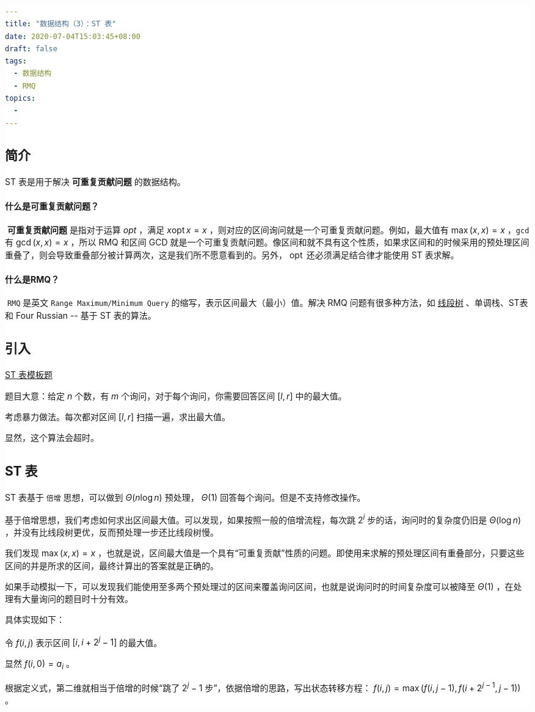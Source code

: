 ```yaml
---
title: "数据结构（3）：ST 表"
date: 2020-07-04T15:03:45+08:00
draft: false
tags:
  - 数据结构
  - RMQ
topics:
  - 
---
```


## 简介

ST 表是用于解决 **可重复贡献问题** 的数据结构。

#### 什么是可重复贡献问题？

​     **可重复贡献问题** 是指对于运算 $opt$ ，满足 $x\operatorname{opt} x=x$ ，则对应的区间询问就是一个可重复贡献问题。例如，最大值有 $\max(x,x)=x$ ，`gcd` 有 $\operatorname{gcd}(x,x)=x$ ，所以 RMQ 和区间 GCD 就是一个可重复贡献问题。像区间和就不具有这个性质，如果求区间和的时候采用的预处理区间重叠了，则会导致重叠部分被计算两次，这是我们所不愿意看到的。另外， $\operatorname{opt}$ 还必须满足结合律才能使用 ST 表求解。

#### 什么是RMQ？

​    `RMQ` 是英文 `Range Maximum/Minimum Query` 的缩写，表示区间最大（最小）值。解决 RMQ 问题有很多种方法，如 [线段树](https://www.cnblogs.com/RioTian/p/13409694.html) 、单调栈、ST表 和 Four Russian -- 基于 ST 表的算法。

## 引入

 [ST 表模板题](https://www.luogu.com.cn/problem/P3865) 

题目大意：给定 $n$ 个数，有 $m$ 个询问，对于每个询问，你需要回答区间 $[l,r]$ 中的最大值。

考虑暴力做法。每次都对区间 $[l,r]$ 扫描一遍，求出最大值。

显然，这个算法会超时。

## ST 表

ST 表基于 `倍增` 思想，可以做到 $\Theta(n\log n)$ 预处理， $\Theta(1)$ 回答每个询问。但是不支持修改操作。

基于倍增思想，我们考虑如何求出区间最大值。可以发现，如果按照一般的倍增流程，每次跳 $2^i$ 步的话，询问时的复杂度仍旧是 $\Theta(\log n)$ ，并没有比线段树更优，反而预处理一步还比线段树慢。

我们发现 $\max(x,x)=x$ ，也就是说，区间最大值是一个具有“可重复贡献”性质的问题。即使用来求解的预处理区间有重叠部分，只要这些区间的并是所求的区间，最终计算出的答案就是正确的。

如果手动模拟一下，可以发现我们能使用至多两个预处理过的区间来覆盖询问区间，也就是说询问时的时间复杂度可以被降至 $\Theta(1)$ ，在处理有大量询问的题目时十分有效。

具体实现如下：

令 $f(i,j)$ 表示区间 $[i,i+2^j-1]$ 的最大值。

显然 $f(i,0)=a_i$ 。

根据定义式，第二维就相当于倍增的时候“跳了 $2^j-1$ 步”，依据倍增的思路，写出状态转移方程： $f(i,j)=\max(f(i,j-1),f(i+2^{j-1},j-1))$ 。
